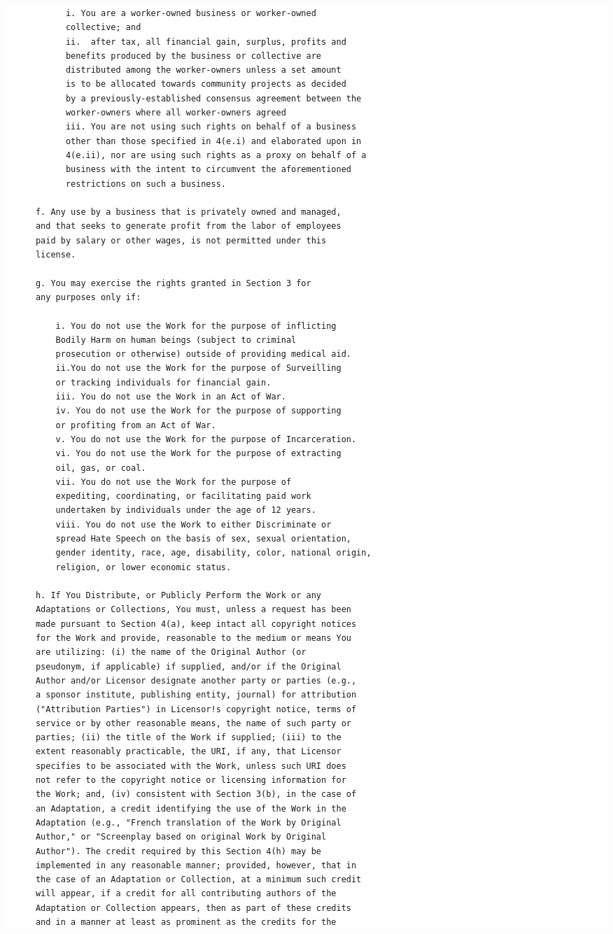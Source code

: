                 i. You are a worker-owned business or worker-owned
                collective; and
                ii.  after tax, all financial gain, surplus, profits and
                benefits produced by the business or collective are
                distributed among the worker-owners unless a set amount
                is to be allocated towards community projects as decided
                by a previously-established consensus agreement between the
                worker-owners where all worker-owners agreed
                iii. You are not using such rights on behalf of a business
                other than those specified in 4(e.i) and elaborated upon in
                4(e.ii), nor are using such rights as a proxy on behalf of a
                business with the intent to circumvent the aforementioned
                restrictions on such a business.

          f. Any use by a business that is privately owned and managed,
          and that seeks to generate profit from the labor of employees
          paid by salary or other wages, is not permitted under this
          license.

          g. You may exercise the rights granted in Section 3 for
          any purposes only if:

              i. You do not use the Work for the purpose of inflicting
              Bodily Harm on human beings (subject to criminal
              prosecution or otherwise) outside of providing medical aid.
              ii.You do not use the Work for the purpose of Surveilling
              or tracking individuals for financial gain.
              iii. You do not use the Work in an Act of War.
              iv. You do not use the Work for the purpose of supporting
              or profiting from an Act of War.
              v. You do not use the Work for the purpose of Incarceration.
              vi. You do not use the Work for the purpose of extracting
              oil, gas, or coal.
              vii. You do not use the Work for the purpose of
              expediting, coordinating, or facilitating paid work
              undertaken by individuals under the age of 12 years.
              viii. You do not use the Work to either Discriminate or
              spread Hate Speech on the basis of sex, sexual orientation,
              gender identity, race, age, disability, color, national origin,
              religion, or lower economic status.

          h. If You Distribute, or Publicly Perform the Work or any
          Adaptations or Collections, You must, unless a request has been
          made pursuant to Section 4(a), keep intact all copyright notices
          for the Work and provide, reasonable to the medium or means You
          are utilizing: (i) the name of the Original Author (or
          pseudonym, if applicable) if supplied, and/or if the Original
          Author and/or Licensor designate another party or parties (e.g.,
          a sponsor institute, publishing entity, journal) for attribution
          ("Attribution Parties") in Licensor!s copyright notice, terms of
          service or by other reasonable means, the name of such party or
          parties; (ii) the title of the Work if supplied; (iii) to the
          extent reasonably practicable, the URI, if any, that Licensor
          specifies to be associated with the Work, unless such URI does
          not refer to the copyright notice or licensing information for
          the Work; and, (iv) consistent with Section 3(b), in the case of
          an Adaptation, a credit identifying the use of the Work in the
          Adaptation (e.g., "French translation of the Work by Original
          Author," or "Screenplay based on original Work by Original
          Author"). The credit required by this Section 4(h) may be
          implemented in any reasonable manner; provided, however, that in
          the case of an Adaptation or Collection, at a minimum such credit
          will appear, if a credit for all contributing authors of the
          Adaptation or Collection appears, then as part of these credits
          and in a manner at least as prominent as the credits for the